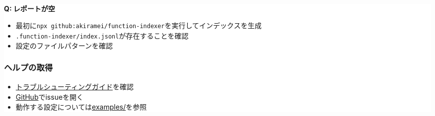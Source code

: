 **Q: レポートが空**
- 最初に`npx github:akiramei/function-indexer`を実行してインデックスを生成
- `.function-indexer/index.jsonl`が存在することを確認
- 設定のファイルパターンを確認

### ヘルプの取得

- [トラブルシューティングガイド](TROUBLESHOOTING.md)を確認
- [GitHub](https://github.com/akiramei/function-indexer/issues)でissueを開く
- 動作する設定については[examples/](../examples/)を参照